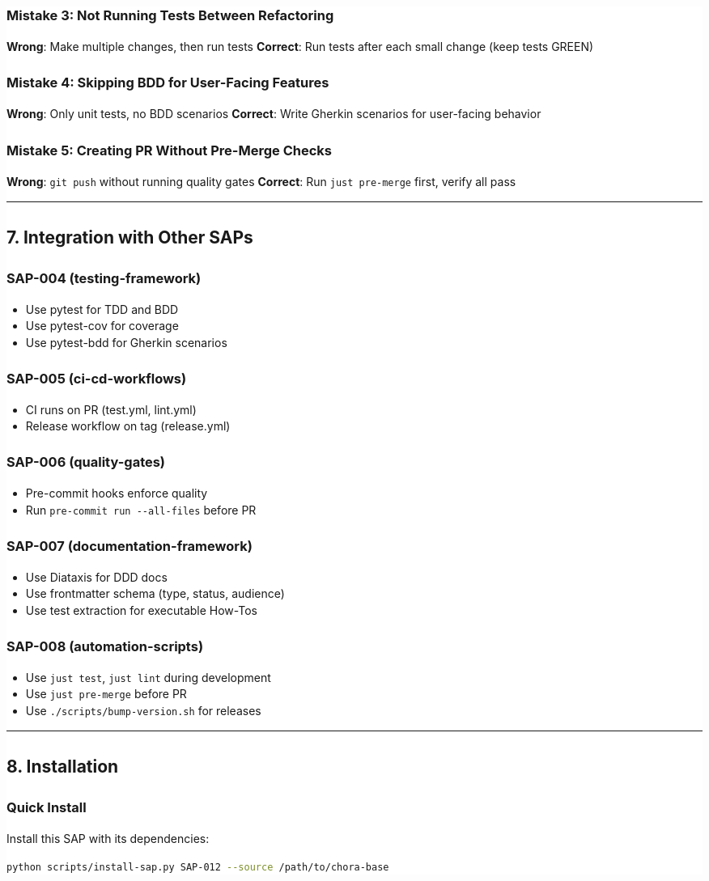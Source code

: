 ### Mistake 3: Not Running Tests Between Refactoring
**Wrong**: Make multiple changes, then run tests
**Correct**: Run tests after each small change (keep tests GREEN)

### Mistake 4: Skipping BDD for User-Facing Features
**Wrong**: Only unit tests, no BDD scenarios
**Correct**: Write Gherkin scenarios for user-facing behavior

### Mistake 5: Creating PR Without Pre-Merge Checks
**Wrong**: `git push` without running quality gates
**Correct**: Run `just pre-merge` first, verify all pass

---

## 7. Integration with Other SAPs

### SAP-004 (testing-framework)
- Use pytest for TDD and BDD
- Use pytest-cov for coverage
- Use pytest-bdd for Gherkin scenarios

### SAP-005 (ci-cd-workflows)
- CI runs on PR (test.yml, lint.yml)
- Release workflow on tag (release.yml)

### SAP-006 (quality-gates)
- Pre-commit hooks enforce quality
- Run `pre-commit run --all-files` before PR

### SAP-007 (documentation-framework)
- Use Diataxis for DDD docs
- Use frontmatter schema (type, status, audience)
- Use test extraction for executable How-Tos

### SAP-008 (automation-scripts)
- Use `just test`, `just lint` during development
- Use `just pre-merge` before PR
- Use `./scripts/bump-version.sh` for releases

---

## 8. Installation

### Quick Install

Install this SAP with its dependencies:

```bash
python scripts/install-sap.py SAP-012 --source /path/to/chora-base
```
